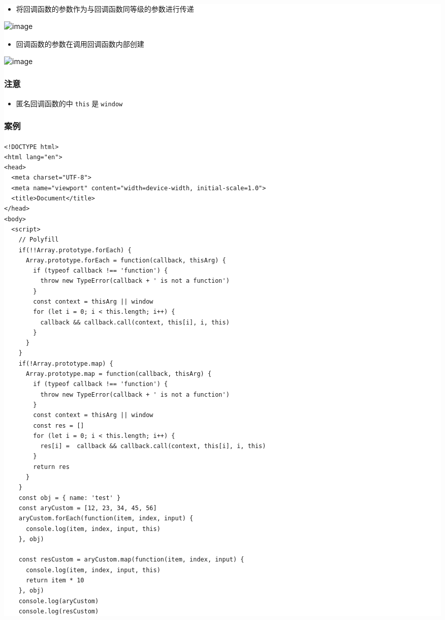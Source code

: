 - 将回调函数的参数作为与回调函数同等级的参数进行传递

![image](https://cdn.nlark.com/yuque/0/2020/png/738210/1604279935491-94721052-5c8c-4d50-a6e4-cea7655b9ccd.png)



- 回调函数的参数在调用回调函数内部创建

![image](https://cdn.nlark.com/yuque/0/2020/png/738210/1604279935546-19b819da-4c00-4684-9c16-e657208da0c7.png)

 

### 注意

- 匿名回调函数的中 `this` 是 `window` 



### 案例

```
<!DOCTYPE html>
<html lang="en">
<head>
  <meta charset="UTF-8">
  <meta name="viewport" content="width=device-width, initial-scale=1.0">
  <title>Document</title>
</head>
<body>
  <script>
    // Polyfill
    if(!!Array.prototype.forEach) {
      Array.prototype.forEach = function(callback, thisArg) {
        if (typeof callback !== 'function') {
          throw new TypeError(callback + ' is not a function')
        }
        const context = thisArg || window
        for (let i = 0; i < this.length; i++) {
          callback && callback.call(context, this[i], i, this)
        }
      }
    }
    if(!Array.prototype.map) {
      Array.prototype.map = function(callback, thisArg) {
        if (typeof callback !== 'function') {
          throw new TypeError(callback + ' is not a function')
        }
        const context = thisArg || window
        const res = []
        for (let i = 0; i < this.length; i++) {
          res[i] =  callback && callback.call(context, this[i], i, this)
        }
        return res
      }
    }
    const obj = { name: 'test' }
    const aryCustom = [12, 23, 34, 45, 56]
    aryCustom.forEach(function(item, index, input) {
      console.log(item, index, input, this)
    }, obj)
    
    const resCustom = aryCustom.map(function(item, index, input) {
      console.log(item, index, input, this)
      return item * 10
    }, obj)
    console.log(aryCustom)
    console.log(resCustom)
```